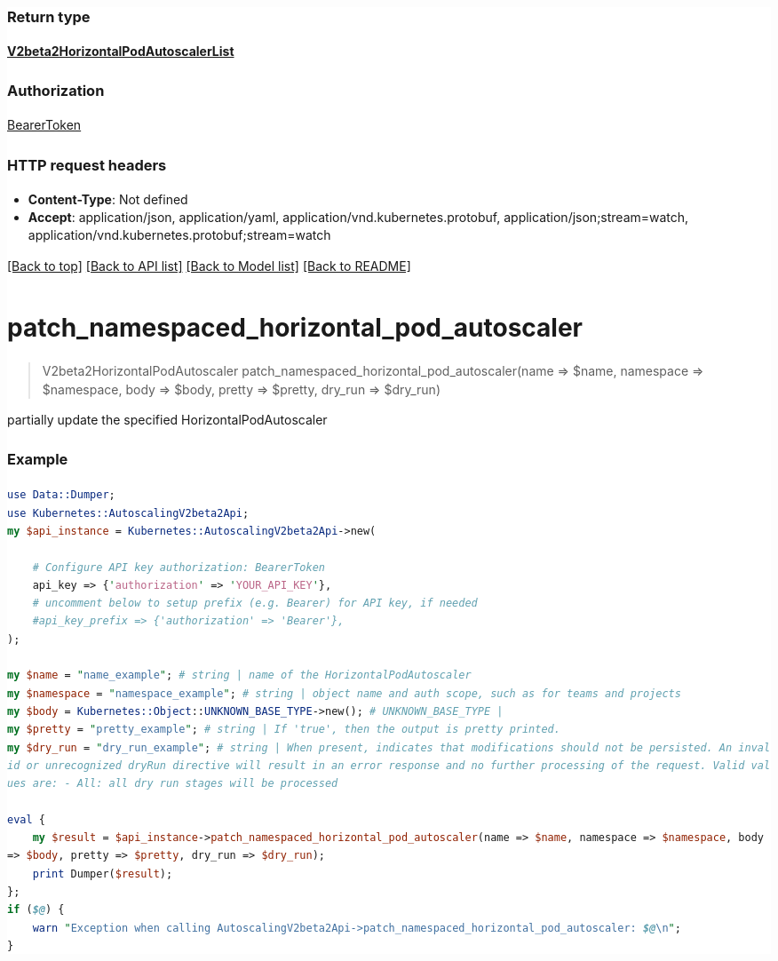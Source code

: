 ### Return type

[**V2beta2HorizontalPodAutoscalerList**](V2beta2HorizontalPodAutoscalerList.md)

### Authorization

[BearerToken](../README.md#BearerToken)

### HTTP request headers

 - **Content-Type**: Not defined
 - **Accept**: application/json, application/yaml, application/vnd.kubernetes.protobuf, application/json;stream=watch, application/vnd.kubernetes.protobuf;stream=watch

[[Back to top]](#) [[Back to API list]](../README.md#documentation-for-api-endpoints) [[Back to Model list]](../README.md#documentation-for-models) [[Back to README]](../README.md)

# **patch_namespaced_horizontal_pod_autoscaler**
> V2beta2HorizontalPodAutoscaler patch_namespaced_horizontal_pod_autoscaler(name => $name, namespace => $namespace, body => $body, pretty => $pretty, dry_run => $dry_run)



partially update the specified HorizontalPodAutoscaler

### Example 
```perl
use Data::Dumper;
use Kubernetes::AutoscalingV2beta2Api;
my $api_instance = Kubernetes::AutoscalingV2beta2Api->new(

    # Configure API key authorization: BearerToken
    api_key => {'authorization' => 'YOUR_API_KEY'},
    # uncomment below to setup prefix (e.g. Bearer) for API key, if needed
    #api_key_prefix => {'authorization' => 'Bearer'},
);

my $name = "name_example"; # string | name of the HorizontalPodAutoscaler
my $namespace = "namespace_example"; # string | object name and auth scope, such as for teams and projects
my $body = Kubernetes::Object::UNKNOWN_BASE_TYPE->new(); # UNKNOWN_BASE_TYPE | 
my $pretty = "pretty_example"; # string | If 'true', then the output is pretty printed.
my $dry_run = "dry_run_example"; # string | When present, indicates that modifications should not be persisted. An invalid or unrecognized dryRun directive will result in an error response and no further processing of the request. Valid values are: - All: all dry run stages will be processed

eval { 
    my $result = $api_instance->patch_namespaced_horizontal_pod_autoscaler(name => $name, namespace => $namespace, body => $body, pretty => $pretty, dry_run => $dry_run);
    print Dumper($result);
};
if ($@) {
    warn "Exception when calling AutoscalingV2beta2Api->patch_namespaced_horizontal_pod_autoscaler: $@\n";
}
```
